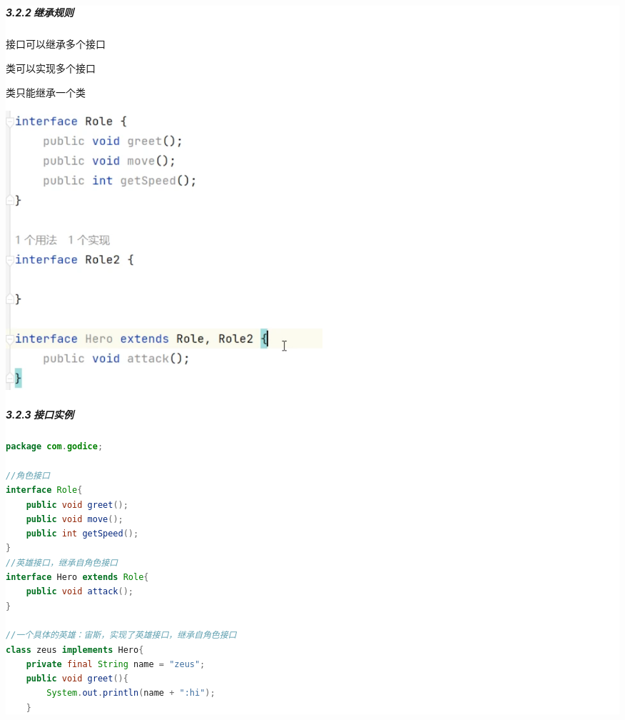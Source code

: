 

##### 3.2.2 继承规则

接口可以继承多个接口

类可以实现多个接口

类只能继承一个类

<img src="./SpringBoot 框架课.assets/image-20240510171242053.png" alt="image-20240510171242053" style="zoom:67%;" /> 





##### 3.2.3 接口实例



```java
package com.godice;

//角色接口
interface Role{
    public void greet();
    public void move();
    public int getSpeed();
}
//英雄接口，继承自角色接口
interface Hero extends Role{
    public void attack();
}

//一个具体的英雄：宙斯，实现了英雄接口，继承自角色接口
class zeus implements Hero{
    private final String name = "zeus";
    public void greet(){
        System.out.println(name + ":hi");
    }
```
